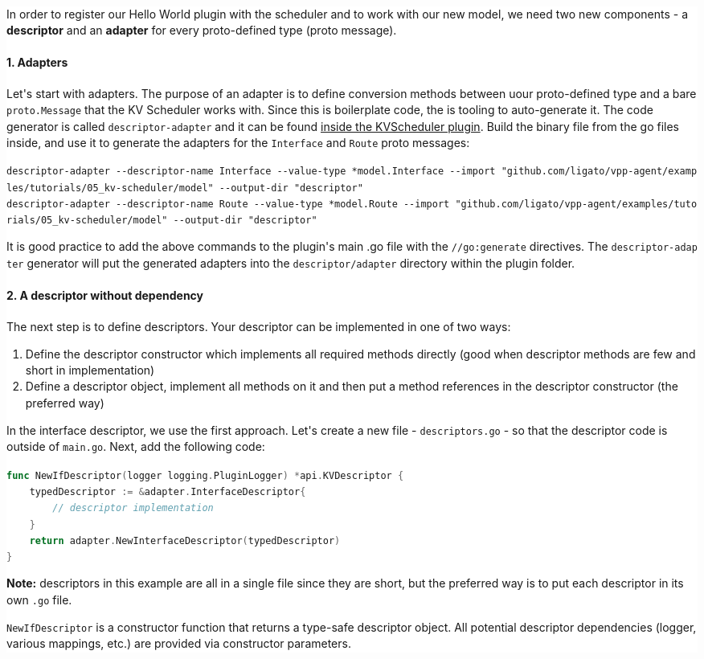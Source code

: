 In order to register our Hello World plugin with the scheduler and to work with our new model, we need two new 
components - a **descriptor** and an **adapter** for every proto-defined type (proto message).
 
#### 1. Adapters
 
Let's start with adapters. The purpose of an adapter is to define conversion methods between uour proto-defined type and
a bare `proto.Message` that the KV Scheduler works with. Since this is boilerplate code, the is tooling to auto-generate
it. The code generator is called `descriptor-adapter` and it can be found [inside the KVScheduler plugin][2]. Build the 
binary file from the go files inside, and use it to generate the adapters for the `Interface` and `Route` proto messages:
 
```
descriptor-adapter --descriptor-name Interface --value-type *model.Interface --import "github.com/ligato/vpp-agent/examples/tutorials/05_kv-scheduler/model" --output-dir "descriptor"
descriptor-adapter --descriptor-name Route --value-type *model.Route --import "github.com/ligato/vpp-agent/examples/tutorials/05_kv-scheduler/model" --output-dir "descriptor"
```

It is good practice to add the above commands to the plugin's main .go file with the `//go:generate` directives. The 
`descriptor-adapter` generator will put the generated adapters into the `descriptor/adapter` directory within the
plugin folder.

#### 2. A descriptor without dependency

The next  step is to define descriptors. Your descriptor can be implemented in one of two ways:
1. Define the descriptor constructor which implements all required methods directly (good when descriptor methods
   are few and short in implementation)
2. Define a descriptor object, implement all methods on it and then put a method references in the descriptor
   constructor (the preferred way)

In the interface descriptor, we use the first approach. Let's create a new file - `descriptors.go` - so that the
descriptor code is outside of `main.go`. Next, add the following code:

```go
func NewIfDescriptor(logger logging.PluginLogger) *api.KVDescriptor {
	typedDescriptor := &adapter.InterfaceDescriptor{
		// descriptor implementation
	}
	return adapter.NewInterfaceDescriptor(typedDescriptor)
}
```

**Note:** descriptors in this example are all in a single file since they are short, but the preferred way is to put
each descriptor in its own `.go` file. 

`NewIfDescriptor` is a constructor function that returns a type-safe descriptor object. All potential descriptor 
dependencies (logger, various mappings, etc.) are provided via constructor parameters.  


 [1]: /examples/tutorials/05_kv-scheduler/model/model.proto
 [2]: https://github.com/ligato/vpp-agent/tree/master/plugins/kvscheduler/descriptor-adapter
 [3]: /plugins/kvscheduler/api/kv_descriptor_api.go
 [4]: /examples/tutorials/05_kv-scheduler
 [5]: https://github.com/ligato/vpp-agent/blob/master/docs/kvscheduler/README.md